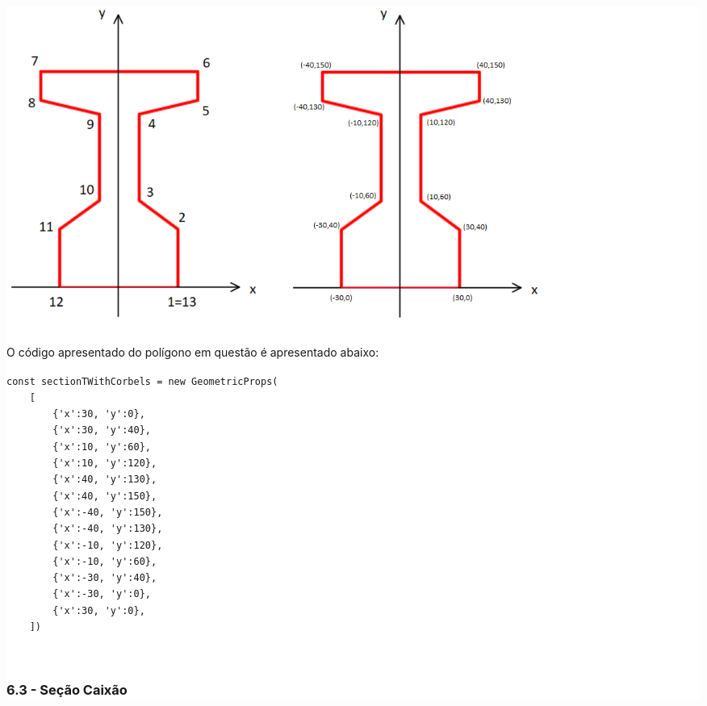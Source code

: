 <img src="./images/02_t.png" height=400>


O código apresentado do polígono em questão é apresentado abaixo:

```
const sectionTWithCorbels = new GeometricProps(
    [
        {'x':30, 'y':0}, 
        {'x':30, 'y':40},
        {'x':10, 'y':60},
        {'x':10, 'y':120},
        {'x':40, 'y':130},
        {'x':40, 'y':150},
        {'x':-40, 'y':150},
        {'x':-40, 'y':130},
        {'x':-10, 'y':120},
        {'x':-10, 'y':60},
        {'x':-30, 'y':40},
        {'x':-30, 'y':0},
        {'x':30, 'y':0},
    ])
```

<br>

<h3> 6.3 - Seção Caixão</h3>
